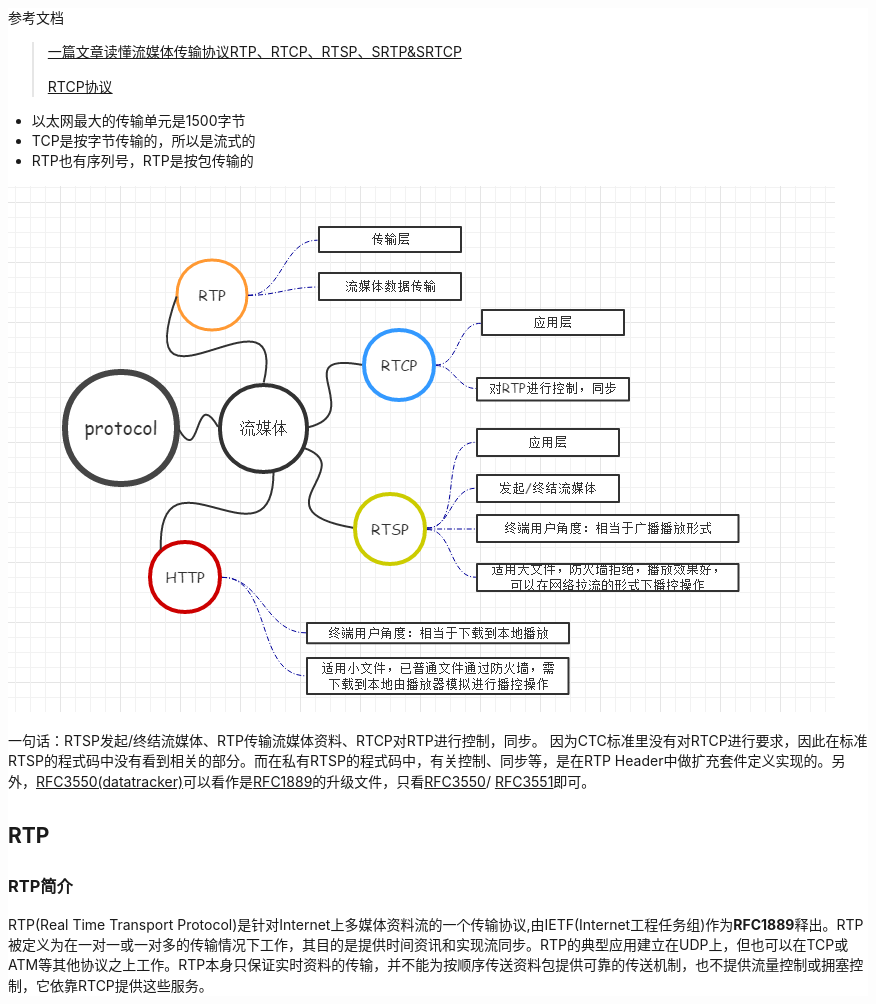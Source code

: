 参考文档

> [一篇文章读懂流媒体传输协议RTP、RTCP、RTSP、SRTP&SRTCP](https://www.itread01.com/content/1541922003.html)
>
> [RTCP协议](https://winddoing.github.io/post/32277.html)

* 以太网最大的传输单元是1500字节
* TCP是按字节传输的，所以是流式的
* RTP也有序列号，RTP是按包传输的



![](./imgs/相关协议.png)



一句话：RTSP发起/终结流媒体、RTP传输流媒体资料、RTCP对RTP进行控制，同步。
因为CTC标准里没有对RTCP进行要求，因此在标准RTSP的程式码中没有看到相关的部分。而在私有RTSP的程式码中，有关控制、同步等，是在RTP Header中做扩充套件定义实现的。另外，[RFC3550(datatracker)](https://datatracker.ietf.org/doc/rfc3550/)可以看作是[RFC1889](https://tools.ietf.org/html/rfc1889)的升级文件，只看[RFC3550](https://tools.ietf.org/html/rfc3550)/ [RFC3551](https://tools.ietf.org/html/rfc3551)即可。

## RTP

### RTP简介

RTP(Real Time Transport Protocol)是针对Internet上多媒体资料流的一个传输协议,由IETF(Internet工程任务组)作为**RFC1889**释出。RTP被定义为在一对一或一对多的传输情况下工作，其目的是提供时间资讯和实现流同步。RTP的典型应用建立在UDP上，但也可以在TCP或ATM等其他协议之上工作。RTP本身只保证实时资料的传输，并不能为按顺序传送资料包提供可靠的传送机制，也不提供流量控制或拥塞控制，它依靠RTCP提供这些服务。
